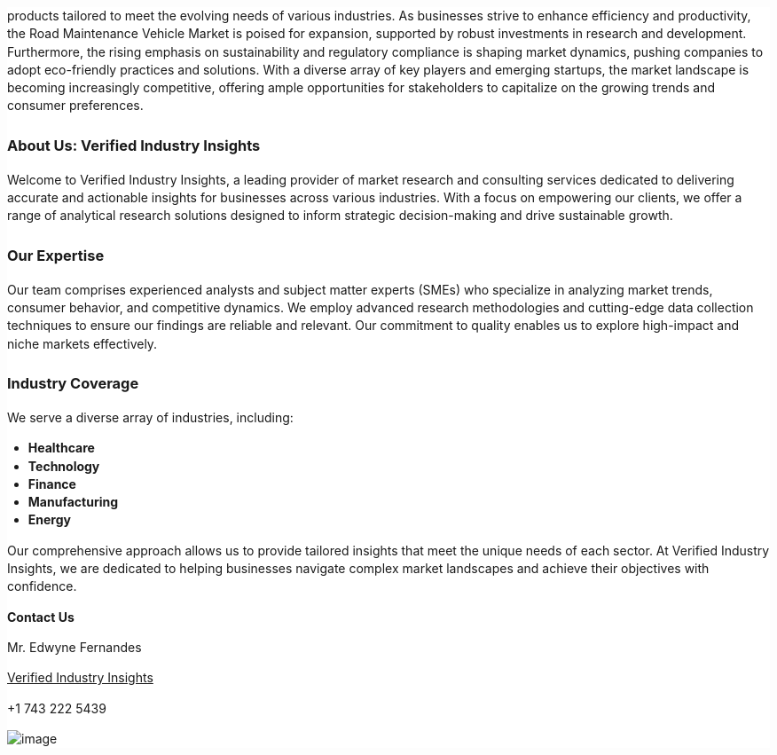 products tailored to meet the evolving needs of various industries. As businesses strive to enhance efficiency and productivity, the Road Maintenance Vehicle Market is poised for expansion, supported by robust investments in research and development. Furthermore, the rising emphasis on sustainability and regulatory compliance is shaping market dynamics, pushing companies to adopt eco-friendly practices and solutions. With a diverse array of key players and emerging startups, the market landscape is becoming increasingly competitive, offering ample opportunities for stakeholders to capitalize on the growing trends and consumer preferences.</p><h3>About Us: Verified Industry Insights</h3><p>Welcome to Verified Industry Insights, a leading provider of market research and consulting services dedicated to delivering accurate and actionable insights for businesses across various industries. With a focus on empowering our clients, we offer a range of analytical research solutions designed to inform strategic decision-making and drive sustainable growth.</p><h3>Our Expertise</h3><p>Our team comprises experienced analysts and subject matter experts (SMEs) who specialize in analyzing market trends, consumer behavior, and competitive dynamics. We employ advanced research methodologies and cutting-edge data collection techniques to ensure our findings are reliable and relevant. Our commitment to quality enables us to explore high-impact and niche markets effectively.</p><h3>Industry Coverage</h3><p>We serve a diverse array of industries, including:</p><ul><li><strong>Healthcare</strong></li><li><strong>Technology</strong></li><li><strong>Finance</strong></li><li><strong>Manufacturing</strong></li><li><strong>Energy</strong></li></ul><p>Our comprehensive approach allows us to provide tailored insights that meet the unique needs of each sector. At Verified Industry Insights, we are dedicated to helping businesses navigate complex market landscapes and achieve their objectives with confidence.</p><p><strong>Contact Us</strong></p><p>Mr. Edwyne Fernandes</p><p><a href="https://www.verifiedindustryinsights.com/">Verified Industry Insights</a></p><p>+1 743 222 5439</p>
![image](https://github.com/user-attachments/assets/ec21c98f-ec51-4f49-84d4-e2d3e8fd63a1)
